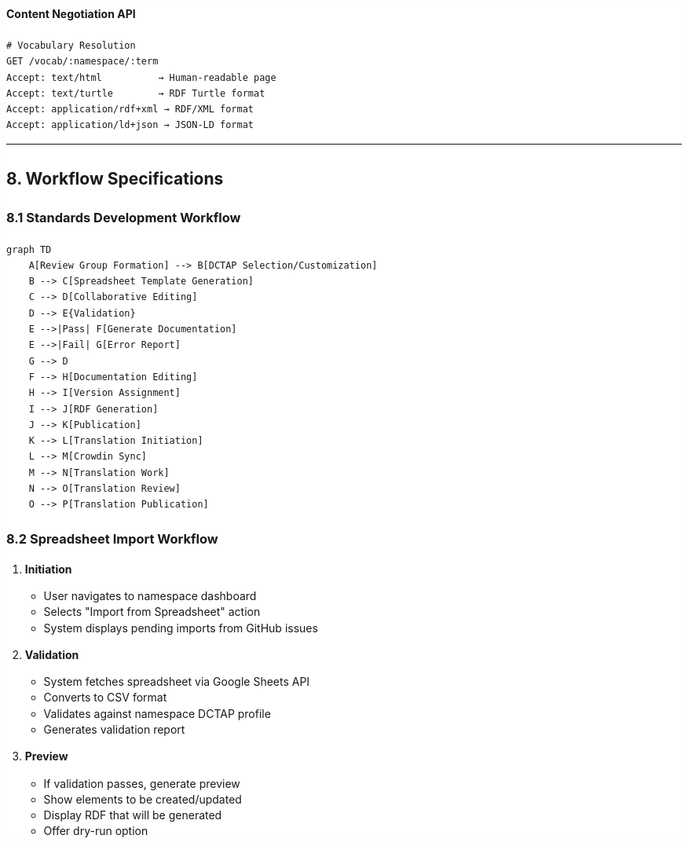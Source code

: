 ```
```

#### Content Negotiation API

```
# Vocabulary Resolution
GET /vocab/:namespace/:term
Accept: text/html          → Human-readable page
Accept: text/turtle        → RDF Turtle format
Accept: application/rdf+xml → RDF/XML format
Accept: application/ld+json → JSON-LD format
```

---

## 8. Workflow Specifications

### 8.1 Standards Development Workflow

```mermaid
graph TD
    A[Review Group Formation] --> B[DCTAP Selection/Customization]
    B --> C[Spreadsheet Template Generation]
    C --> D[Collaborative Editing]
    D --> E{Validation}
    E -->|Pass| F[Generate Documentation]
    E -->|Fail| G[Error Report]
    G --> D
    F --> H[Documentation Editing]
    H --> I[Version Assignment]
    I --> J[RDF Generation]
    J --> K[Publication]
    K --> L[Translation Initiation]
    L --> M[Crowdin Sync]
    M --> N[Translation Work]
    N --> O[Translation Review]
    O --> P[Translation Publication]
```

### 8.2 Spreadsheet Import Workflow

1. **Initiation**
   - User navigates to namespace dashboard
   - Selects "Import from Spreadsheet" action
   - System displays pending imports from GitHub issues

2. **Validation**
   - System fetches spreadsheet via Google Sheets API
   - Converts to CSV format
   - Validates against namespace DCTAP profile
   - Generates validation report

3. **Preview**
   - If validation passes, generate preview
   - Show elements to be created/updated
   - Display RDF that will be generated
   - Offer dry-run option
